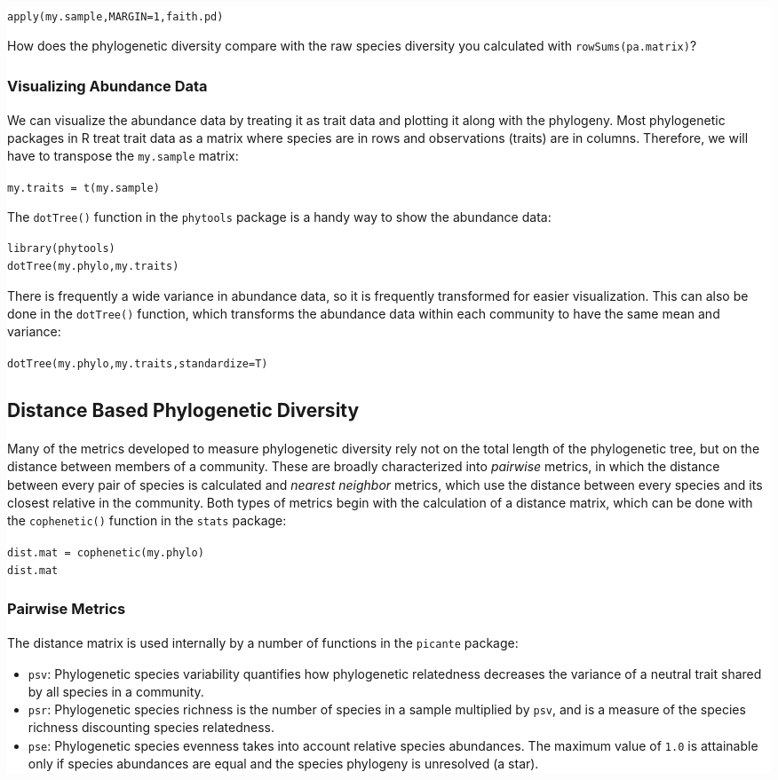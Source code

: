 ```
apply(my.sample,MARGIN=1,faith.pd)
```

How does the phylogenetic diversity compare with the raw species diversity you calculated with `rowSums(pa.matrix)`?

### Visualizing Abundance Data

We can visualize the abundance data by treating it as trait data and plotting it along with the phylogeny. Most phylogenetic packages in R treat trait data as a matrix where species are in rows and observations (traits) are in columns. Therefore, we will have to transpose the `my.sample` matrix:

```
my.traits = t(my.sample)
```

The `dotTree()` function in the `phytools` package is a handy way to show the abundance data:

```
library(phytools)
dotTree(my.phylo,my.traits)
```

There is frequently a wide variance in abundance data, so it is frequently transformed for easier visualization. This can also be done in the `dotTree()` function, which transforms the abundance data within each community to have the same mean and variance:

```
dotTree(my.phylo,my.traits,standardize=T)
```

## Distance Based Phylogenetic Diversity

Many of the metrics developed to measure phylogenetic diversity rely not on the total length of the phylogenetic tree, but on the distance between members of a community. These are broadly characterized into *pairwise* metrics, in which the distance between every pair of species is calculated and *nearest neighbor* metrics, which use the distance between every species and its closest relative in the community. Both types of metrics begin with the calculation of a distance matrix, which can be done with the `cophenetic()` function in the `stats` package:

```
dist.mat = cophenetic(my.phylo)
dist.mat
```

### Pairwise Metrics

The distance matrix is used internally by a number of functions in the `picante` package:

- `psv`: Phylogenetic species variability quantifies how phylogenetic relatedness decreases the variance of a neutral trait shared by all species in a community.
- `psr`: Phylogenetic species richness is the number of species in a sample multiplied by `psv`, and is a measure of the species richness discounting species relatedness.
- `pse`: Phylogenetic species evenness takes into account relative species abundances. The maximum value of `1.0` is attainable only if species abundances are equal and the species phylogeny is unresolved (a star).
